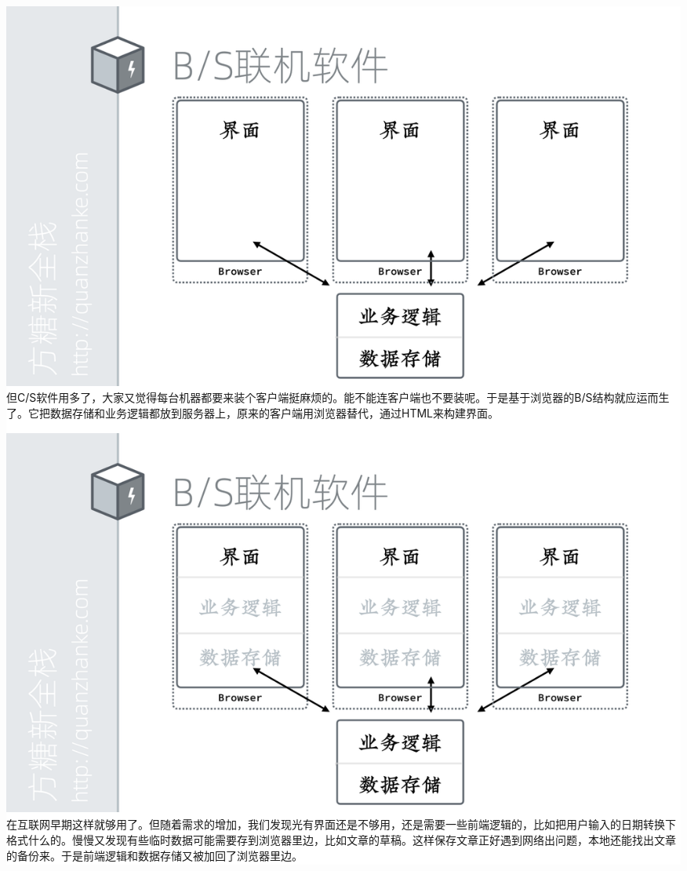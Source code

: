 ![](images/s2_data.009.png)
但C/S软件用多了，大家又觉得每台机器都要来装个客户端挺麻烦的。能不能连客户端也不要装呢。于是基于浏览器的B/S结构就应运而生了。它把数据存储和业务逻辑都放到服务器上，原来的客户端用浏览器替代，通过HTML来构建界面。

![](images/s2_data.010.png)
在互联网早期这样就够用了。但随着需求的增加，我们发现光有界面还是不够用，还是需要一些前端逻辑的，比如把用户输入的日期转换下格式什么的。慢慢又发现有些临时数据可能需要存到浏览器里边，比如文章的草稿。这样保存文章正好遇到网络出问题，本地还能找出文章的备份来。于是前端逻辑和数据存储又被加回了浏览器里边。
